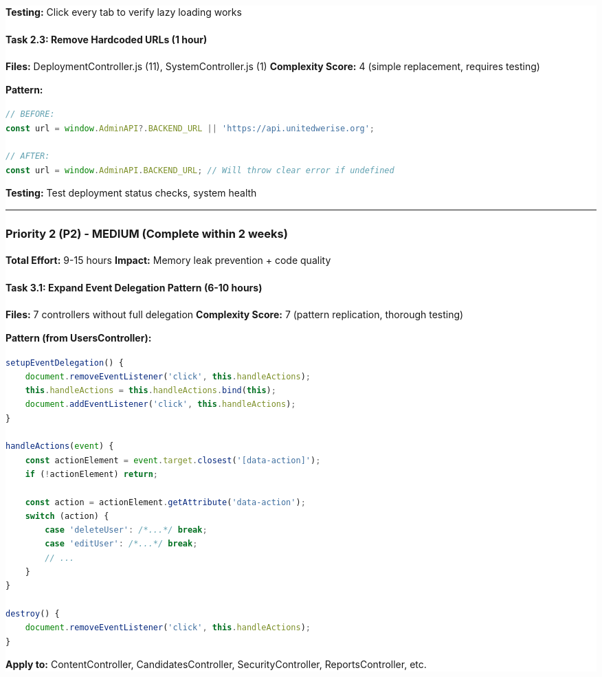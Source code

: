 **Testing:** Click every tab to verify lazy loading works

#### Task 2.3: Remove Hardcoded URLs (1 hour)
**Files:** DeploymentController.js (11), SystemController.js (1)
**Complexity Score:** 4 (simple replacement, requires testing)

**Pattern:**
```javascript
// BEFORE:
const url = window.AdminAPI?.BACKEND_URL || 'https://api.unitedwerise.org';

// AFTER:
const url = window.AdminAPI.BACKEND_URL; // Will throw clear error if undefined
```

**Testing:** Test deployment status checks, system health

---

### Priority 2 (P2) - MEDIUM (Complete within 2 weeks)

**Total Effort:** 9-15 hours
**Impact:** Memory leak prevention + code quality

#### Task 3.1: Expand Event Delegation Pattern (6-10 hours)
**Files:** 7 controllers without full delegation
**Complexity Score:** 7 (pattern replication, thorough testing)

**Pattern (from UsersController):**
```javascript
setupEventDelegation() {
    document.removeEventListener('click', this.handleActions);
    this.handleActions = this.handleActions.bind(this);
    document.addEventListener('click', this.handleActions);
}

handleActions(event) {
    const actionElement = event.target.closest('[data-action]');
    if (!actionElement) return;

    const action = actionElement.getAttribute('data-action');
    switch (action) {
        case 'deleteUser': /*...*/ break;
        case 'editUser': /*...*/ break;
        // ...
    }
}

destroy() {
    document.removeEventListener('click', this.handleActions);
}
```

**Apply to:** ContentController, CandidatesController, SecurityController, ReportsController, etc.
